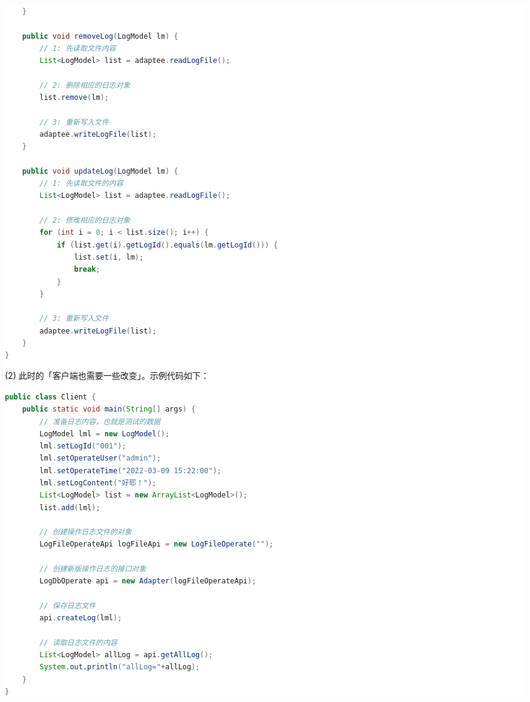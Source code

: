 ```java
    }

    public void removeLog(LogModel lm) {
        // 1: 先读取文件内容
        List<LogModel> list = adaptee.readLogFile();

        // 2: 删除相应的日志对象
        list.remove(lm);

        // 3: 重新写入文件
        adaptee.writeLogFile(list);
    }

    public void updateLog(LogModel lm) {
        // 1: 先读取文件的内容
        List<LogModel> list = adaptee.readLogFile();

        // 2: 修改相应的日志对象
        for (int i = 0; i < list.size(); i++) {
            if (list.get(i).getLogId().equals(lm.getLogId())) {
                list.set(i, lm);
                break;
            }
        }

        // 3: 重新写入文件
        adaptee.writeLogFile(list);
    }
}
```

(2) 此时的「客户端也需要一些改变」。示例代码如下：

```java
public class Client {
    public static void main(String[] args) {
        // 准备日志内容，也就是测试的数据
        LogModel lml = new LogModel();
        lml.setLogId("001");
        lml.setOperateUser("admin");
        lml.setOperateTime("2022-03-09 15:22:00");
        lml.setLogContent("好耶！");
        List<LogModel> list = new ArrayList<LogModel>();
        list.add(lml);

        // 创建操作日志文件的对象
        LogFileOperateApi logFileApi = new LogFileOperate("");

        // 创建新版操作日志的接口对象
        LogDbOperate api = new Adapter(logFileOperateApi);

        // 保存日志文件
        api.createLog(lml);

        // 读取日志文件的内容
        List<LogModel> allLog = api.getAllLog();
        System.out.println("allLog="+allLog);
    }
}
```
